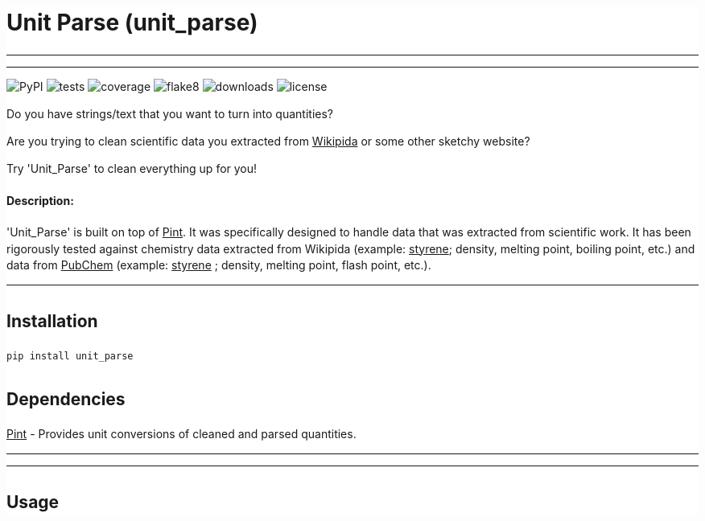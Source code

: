 # Unit Parse (unit_parse)

---
---
![PyPI](https://img.shields.io/pypi/v/unit_parse)
![tests](https://raw.githubusercontent.com/dylanwal/unit_parse/master/tests/badges/tests-badge.svg)
![coverage](https://raw.githubusercontent.com/dylanwal/unit_parse/master/tests/badges/coverage-badge.svg)
![flake8](https://raw.githubusercontent.com/dylanwal/unit_parse/master/tests/badges/flake8-badge.svg)
![downloads](https://img.shields.io/pypi/dm/unit_parse)
![license](https://img.shields.io/github/license/dylanwal/unit_parse)

Do you have strings/text that you want to turn into quantities?

Are you trying to clean scientific data you extracted from [Wikipida](https://en.wikipedia.org/wiki/Main_Page) or some 
other sketchy website?

Try 'Unit_Parse' to clean everything up for you!

#### Description: 

'Unit_Parse' is built on top of [Pint](https://github.com/hgrecco/pint). It was specifically designed to handle data 
that was extracted from scientific work. It has been rigorously tested against chemistry data 
extracted from Wikipida (example: [styrene](https://en.wikipedia.org/wiki/Styrene); density, melting point, boiling 
point, etc.) and data from [PubChem](https://pubchem.ncbi.nlm.nih.gov/) 
(example: [styrene](https://pubchem.ncbi.nlm.nih.gov/compound/Styrene) ; density, melting point, flash point, etc.).


---

## Installation

```
pip install unit_parse
```

## Dependencies

[Pint](https://github.com/hgrecco/pint) - Provides unit conversions of cleaned and parsed quantities.

---
---

## Usage
